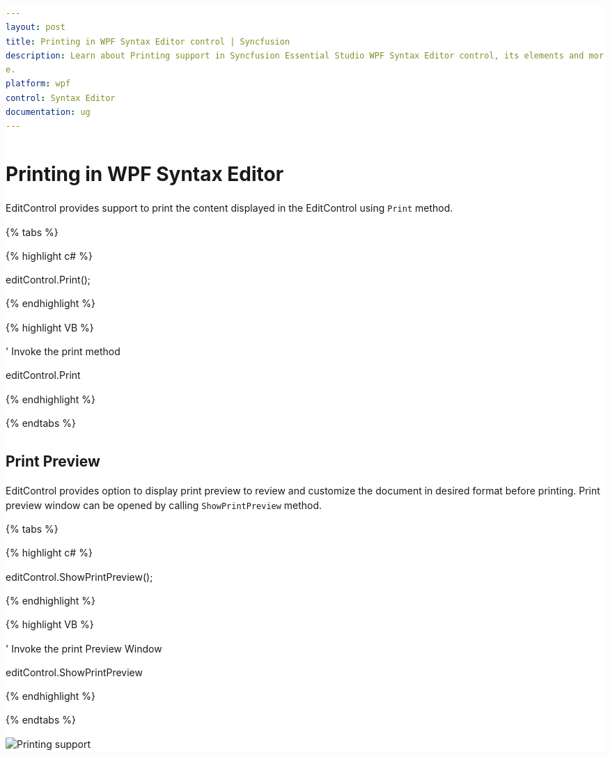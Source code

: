 ```yaml
---
layout: post
title: Printing in WPF Syntax Editor control | Syncfusion
description: Learn about Printing support in Syncfusion Essential Studio WPF Syntax Editor control, its elements and more.
platform: wpf
control: Syntax Editor
documentation: ug
---
```


# Printing in WPF Syntax Editor

EditControl provides support to print the content displayed in the EditControl using `Print` method. 

{% tabs %}

{% highlight c# %}

editControl.Print();

{% endhighlight %}

{% highlight VB %}

' Invoke the print method

editControl.Print 

{% endhighlight %}

{% endtabs %}

## Print Preview

EditControl provides option to display print preview to review and customize the document in desired format before printing. Print preview window can be opened by calling `ShowPrintPreview` method.

{% tabs %}

{% highlight c# %}

editControl.ShowPrintPreview();

{% endhighlight %}

{% highlight VB %}

' Invoke the print Preview Window

editControl.ShowPrintPreview

{% endhighlight %}

{% endtabs %}

![Printing support](Printing_images/printdefault.png)
